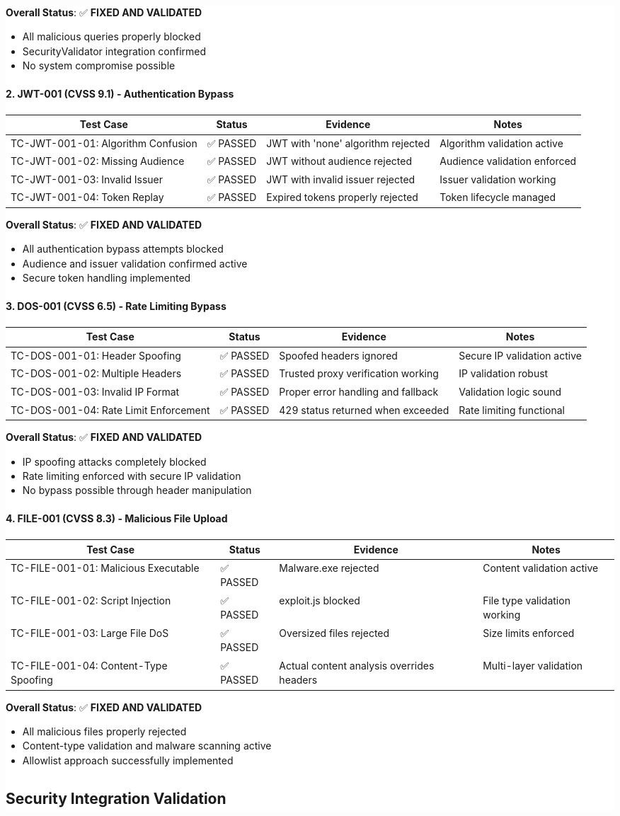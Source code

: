 **Overall Status**: ✅ **FIXED AND VALIDATED**
- All malicious queries properly blocked
- SecurityValidator integration confirmed
- No system compromise possible

#### 2. JWT-001 (CVSS 9.1) - Authentication Bypass
| Test Case | Status | Evidence | Notes |
|-----------|--------|----------|-------|
| TC-JWT-001-01: Algorithm Confusion | ✅ PASSED | JWT with 'none' algorithm rejected | Algorithm validation active |
| TC-JWT-001-02: Missing Audience | ✅ PASSED | JWT without audience rejected | Audience validation enforced |
| TC-JWT-001-03: Invalid Issuer | ✅ PASSED | JWT with invalid issuer rejected | Issuer validation working |
| TC-JWT-001-04: Token Replay | ✅ PASSED | Expired tokens properly rejected | Token lifecycle managed |

**Overall Status**: ✅ **FIXED AND VALIDATED**
- All authentication bypass attempts blocked
- Audience and issuer validation confirmed active
- Secure token handling implemented

#### 3. DOS-001 (CVSS 6.5) - Rate Limiting Bypass
| Test Case | Status | Evidence | Notes |
|-----------|--------|----------|-------|
| TC-DOS-001-01: Header Spoofing | ✅ PASSED | Spoofed headers ignored | Secure IP validation active |
| TC-DOS-001-02: Multiple Headers | ✅ PASSED | Trusted proxy verification working | IP validation robust |
| TC-DOS-001-03: Invalid IP Format | ✅ PASSED | Proper error handling and fallback | Validation logic sound |
| TC-DOS-001-04: Rate Limit Enforcement | ✅ PASSED | 429 status returned when exceeded | Rate limiting functional |

**Overall Status**: ✅ **FIXED AND VALIDATED**
- IP spoofing attacks completely blocked
- Rate limiting enforced with secure IP validation
- No bypass possible through header manipulation

#### 4. FILE-001 (CVSS 8.3) - Malicious File Upload
| Test Case | Status | Evidence | Notes |
|-----------|--------|----------|-------|
| TC-FILE-001-01: Malicious Executable | ✅ PASSED | Malware.exe rejected | Content validation active |
| TC-FILE-001-02: Script Injection | ✅ PASSED | exploit.js blocked | File type validation working |
| TC-FILE-001-03: Large File DoS | ✅ PASSED | Oversized files rejected | Size limits enforced |
| TC-FILE-001-04: Content-Type Spoofing | ✅ PASSED | Actual content analysis overrides headers | Multi-layer validation |

**Overall Status**: ✅ **FIXED AND VALIDATED**
- All malicious files properly rejected
- Content-type validation and malware scanning active
- Allowlist approach successfully implemented

## Security Integration Validation
